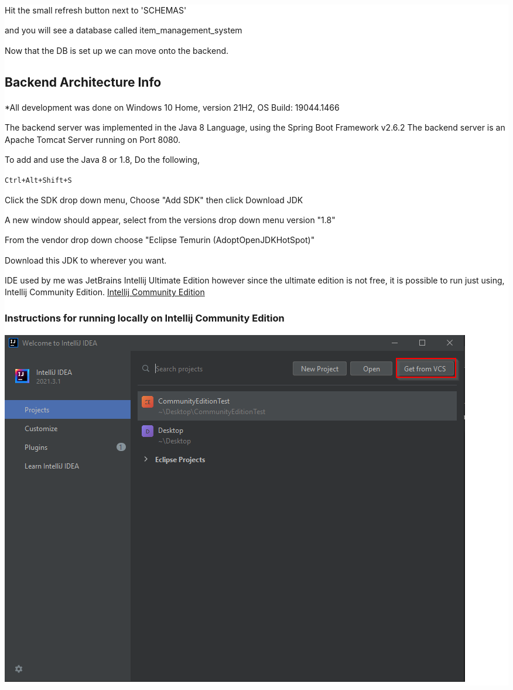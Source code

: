 Hit the small refresh button next to 'SCHEMAS'

and you will see a database called item_management_system

Now that the DB is set up we can move onto the backend.

## Backend Architecture Info

*All development was done on Windows 10 Home, version 21H2, OS Build: 19044.1466

The backend server was implemented in the Java 8 Language, using the Spring Boot Framework v2.6.2 The backend server is
an Apache Tomcat Server running on Port 8080.

To add and use the Java 8 or 1.8, Do the following,

`Ctrl+Alt+Shift+S`

Click the SDK drop down menu, Choose "Add SDK" then click Download JDK

A new window should appear, select from the versions drop down menu version "1.8"

From the vendor drop down choose "Eclipse Temurin (AdoptOpenJDKHotSpot)"

Download this JDK to wherever you want.

IDE used by me was JetBrains Intellij Ultimate Edition however since the ultimate edition is not free, it is possible to
run just using, Intellij Community
Edition. [Intellij Community Edition](https://www.jetbrains.com/idea/download/#section=windows)

### Instructions for running locally on Intellij Community Edition

<img src="readmeImages/Step1.png"> 
